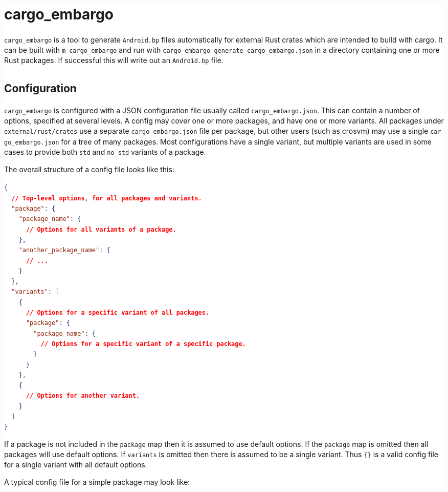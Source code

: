 # cargo_embargo

`cargo_embargo` is a tool to generate `Android.bp` files automatically for external Rust crates
which are intended to build with cargo. It can be built with `m cargo_embargo` and run with
`cargo_embargo generate cargo_embargo.json` in a directory containing one or more Rust packages. If
successful this will write out an `Android.bp` file.

## Configuration

`cargo_embargo` is configured with a JSON configuration file usually called `cargo_embargo.json`.
This can contain a number of options, specified at several levels. A config may cover one or more
packages, and have one or more variants. All packages under `external/rust/crates` use a separate
`cargo_embargo.json` file per package, but other users (such as crosvm) may use a single
`cargo_embargo.json` for a tree of many packages. Most configurations have a single variant, but
multiple variants are used in some cases to provide both `std` and `no_std` variants of a package.

The overall structure of a config file looks like this:

```json
{
  // Top-level options, for all packages and variants.
  "package": {
    "package_name": {
      // Options for all variants of a package.
    },
    "another_package_name": {
      // ...
    }
  },
  "variants": [
    {
      // Options for a specific variant of all packages.
      "package": {
        "package_name": {
          // Options for a specific variant of a specific package.
        }
      }
    },
    {
      // Options for another variant.
    }
  ]
}
```

If a package is not included in the `package` map then it is assumed to use default options. If the
`package` map is omitted then all packages will use default options. If `variants` is omitted then
there is assumed to be a single variant. Thus `{}` is a valid config file for a single variant with
all default options.

A typical config file for a simple package may look like:
